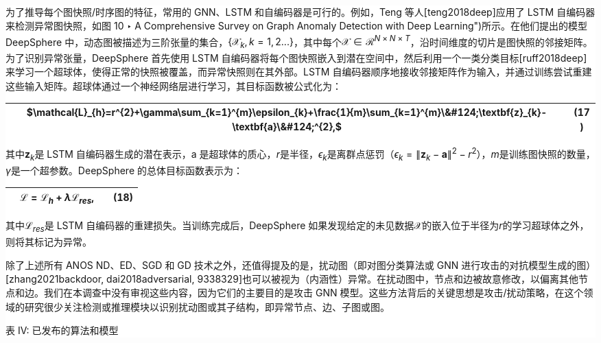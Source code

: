 为了推导每个图快照/时序图的特征，常用的 GNN、LSTM 和自编码器是可行的。例如，Teng 等人[teng2018deep]应用了 LSTM 自编码器来检测异常图快照，如图 10 ‣ A Comprehensive Survey on Graph Anomaly Detection with Deep Learning")所示。在他们提出的模型 DeepSphere 中，动态图被描述为三阶张量的集合，$\{\mathcal{X}_{k},k=1,2...\}$，其中每个$\mathcal{X}\in\mathcal{R}^{N\times N\times T}$，沿时间维度的切片是图快照的邻接矩阵。为了识别异常张量，DeepSphere 首先使用 LSTM 自编码器将每个图快照嵌入到潜在空间中，然后利用一个一类分类目标[ruff2018deep]来学习一个超球体，使得正常的快照被覆盖，而异常快照则在其外部。LSTM 自编码器顺序地接收邻接矩阵作为输入，并通过训练尝试重建这些输入矩阵。超球体通过一个神经网络层进行学习，其目标函数被公式化为：

|  | $\mathcal{L}_{h}=r^{2}+\gamma\sum_{k=1}^{m}\epsilon_{k}+\frac{1}{m}\sum_{k=1}^{m}\&#124;\textbf{z}_{k}-\textbf{a}\&#124;^{2},$ |  | (17) |
| --- | --- | --- | --- |

其中$\textbf{z}_{k}$是 LSTM 自编码器生成的潜在表示，a 是超球体的质心，$r$是半径，$\epsilon_{k}$是离群点惩罚（$\epsilon_{k}=\|\textbf{z}_{k}-\textbf{a}\|^{2}-r^{2}$），$m$是训练图快照的数量，$\gamma$是一个超参数。DeepSphere 的总体目标函数表示为：

|  | $\mathcal{L}=\mathcal{L}_{h}+\lambda\mathcal{L}_{res},$ |  | (18) |
| --- | --- | --- | --- |

其中$\mathcal{L}_{res}$是 LSTM 自编码器的重建损失。当训练完成后，DeepSphere 如果发现给定的未见数据$\mathcal{X}$的嵌入位于半径为$r$的学习超球体之外，则将其标记为异常。

除了上述所有 ANOS ND、ED、SGD 和 GD 技术之外，还值得提及的是，扰动图（即对图分类算法或 GNN 进行攻击的对抗模型生成的图）[zhang2021backdoor, dai2018adversarial, 9338329]也可以被视为（内涵性）异常。在扰动图中，节点和边被故意修改，以偏离其他节点和边。我们在本调查中没有审视这些内容，因为它们的主要目的是攻击 GNN 模型。这些方法背后的关键思想是攻击/扰动策略，在这个领域的研究很少关注检测或推理模块以识别扰动图或其子结构，即异常节点、边、子图或图。

表 IV: 已发布的算法和模型

